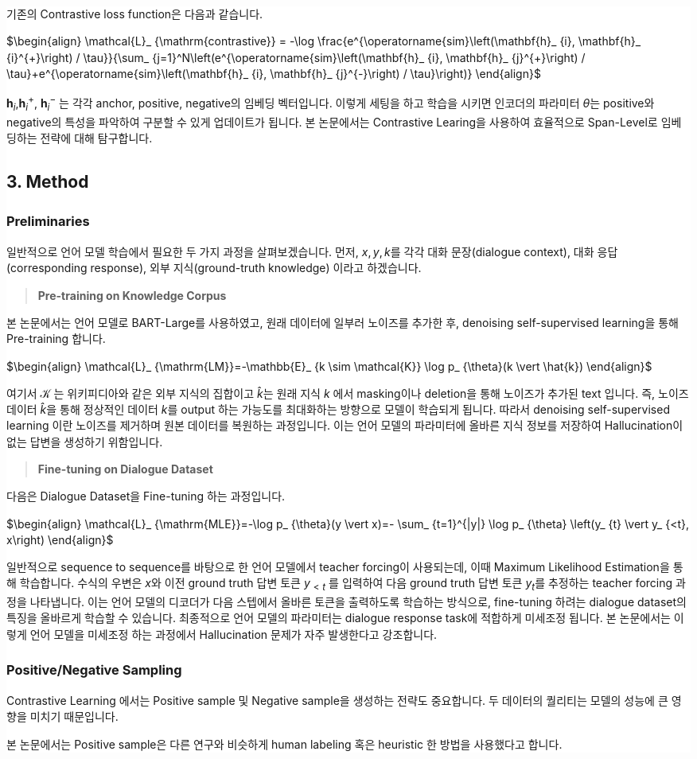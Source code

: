 기존의 Contrastive loss function은 다음과 같습니다.

$\begin{align}
    \mathcal{L}_ {\mathrm{contrastive}} = -\log \frac{e^{\operatorname{sim}\left(\mathbf{h}_ {i}, \mathbf{h}_ {i}^{+}\right) / \tau}}{\sum_ {j=1}^N\left(e^{\operatorname{sim}\left(\mathbf{h}_ {i}, \mathbf{h}_ {j}^{+}\right) / \tau}+e^{\operatorname{sim}\left(\mathbf{h}_ {i}, \mathbf{h}_ {j}^{-}\right) / \tau}\right)}
\end{align}$

$\mathbf{h}_ {i}$,$\mathbf{h}_ {i}^{+}$, $\mathbf{h}_ {i}^{-}$ 는 각각 anchor, positive, negative의 임베딩 벡터입니다. 이렇게 세팅을 하고 학습을 시키면 인코더의 파라미터 $\theta$는 positive와 negative의 특성을 파악하여 구분할 수 있게 업데이트가 됩니다.  본 논문에서는 Contrastive Learing을 사용하여 효율적으로 Span-Level로 임베딩하는 전략에 대해 탐구합니다.


## **3. Method**  
### **Preliminaries**

일반적으로 언어 모델 학습에서 필요한 두 가지 과정을 살펴보겠습니다. 먼저, $x, y, k$를 각각 대화 문장(dialogue context), 대화 응답(corresponding response), 외부 지식(ground-truth knowledge) 이라고 하겠습니다.

> **Pre-training on Knowledge Corpus**

본 논문에서는 언어 모델로 BART-Large를 사용하였고, 원래 데이터에 일부러 노이즈를 추가한 후, denoising self-supervised learning을 통해 Pre-training 합니다.

$\begin{align}
    \mathcal{L}_ {\mathrm{LM}}=-\mathbb{E}_ {k \sim \mathcal{K}} \log p_ {\theta}(k \vert \hat{k})
\end{align}$

여기서 $\mathcal{K}$ 는 위키피디아와 같은 외부 지식의 집합이고 $\hat{k}$는 원래 지식 $k$ 에서 masking이나 deletion을 통해 노이즈가 추가된 text 입니다. 즉, 노이즈 데이터 $\hat{k}$을 통해 정상적인 데이터 $k$를 output 하는 가능도를 최대화하는 방향으로 모델이 학습되게 됩니다. 따라서 denoising self-supervised learning 이란 노이즈를 제거하며 원본 데이터를 복원하는 과정입니다. 이는 언어 모델의 파라미터에 올바른 지식 정보를 저장하여 Hallucination이 없는 답변을 생성하기 위함입니다.


> **Fine-tuning on Dialogue Dataset**

다음은 Dialogue Dataset을 Fine-tuning 하는 과정입니다.

$\begin{align}
    \mathcal{L}_ {\mathrm{MLE}}=-\log p_ {\theta}(y \vert x)=- \sum_ {t=1}^{|y|} \log p_ {\theta} \left(y_ {t} \vert y_ {<t}, x\right)
\end{align}$

일반적으로 sequence to sequence를 바탕으로 한 언어 모델에서 teacher forcing이 사용되는데, 이때 Maximum Likelihood Estimation을 통해 학습합니다. 수식의 우변은 $x$와 이전 ground truth 답변 토큰 $y_{<t}$ 를 입력하여 다음 ground truth 답변 토큰 $y_t$를 추정하는 teacher forcing 과정을 나타냅니다. 이는 언어 모델의 디코더가 다음 스텝에서 올바른 토큰을 출력하도록 학습하는 방식으로, fine-tuning 하려는 dialogue dataset의 특징을 올바르게 학습할 수 있습니다. 최종적으로 언어 모델의 파라미터는 dialogue response task에 적합하게 미세조정 됩니다. 본 논문에서는 이렇게 언어 모델을 미세조정 하는 과정에서 Hallucination 문제가 자주 발생한다고 강조합니다.

### **Positive/Negative Sampling**

Contrastive Learning 에서는 Positive sample 및 Negative sample을 생성하는 전략도 중요합니다. 두 데이터의 퀄리티는 모델의 성능에 큰 영향을 미치기 때문입니다.

본 논문에서는 Positive sample은 다른 연구와 비슷하게 human labeling 혹은 heuristic 한 방법을 사용했다고 합니다.
